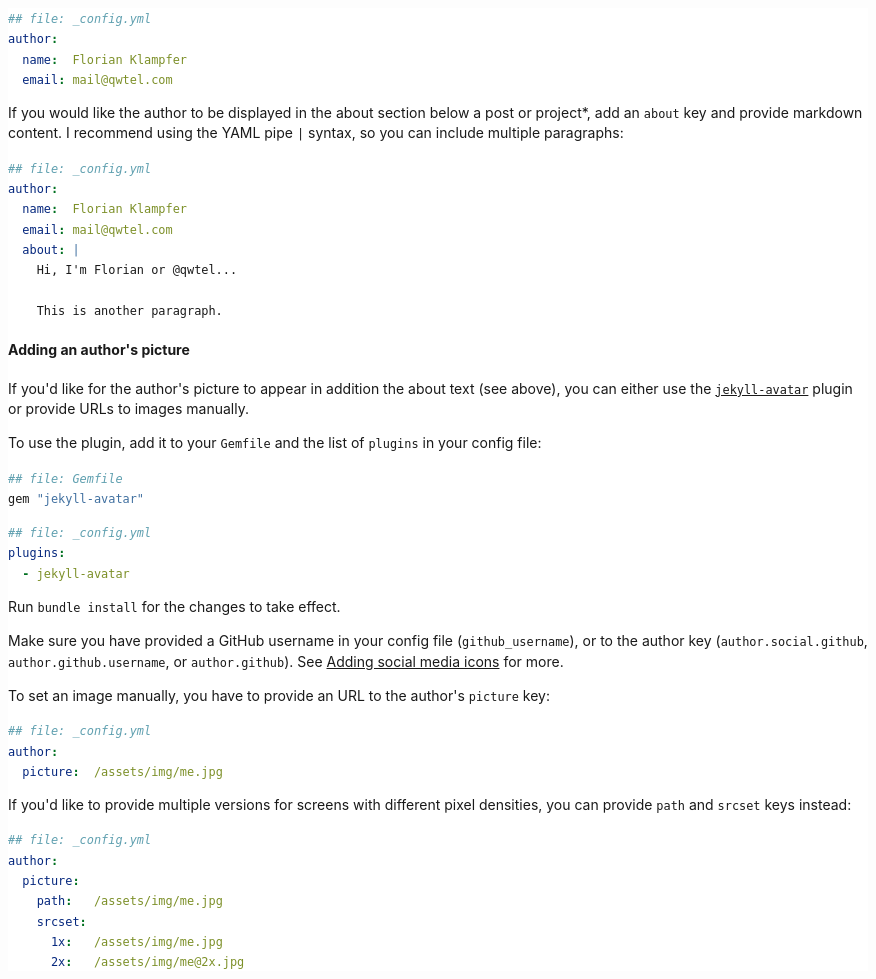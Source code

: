 ~~~yml
## file: _config.yml
author:
  name:  Florian Klampfer
  email: mail@qwtel.com
~~~

If you would like the author to be displayed in the about section below a post or project\*, add an `about` key and provide markdown content. I recommend using the YAML pipe `|` syntax, so you can include multiple paragraphs:

~~~yml
## file: _config.yml
author:
  name:  Florian Klampfer
  email: mail@qwtel.com
  about: |
    Hi, I'm Florian or @qwtel...

    This is another paragraph.
~~~


#### Adding an author's picture
If you'd like for the author's picture to appear in addition the about text (see above), you can either use the [`jekyll-avatar`](https://github.com/benbalter/jekyll-avatar) plugin or provide URLs to images manually.

To use the plugin, add it to your `Gemfile` and the list of `plugins` in your config file:

```ruby
## file: Gemfile
gem "jekyll-avatar"
```

```yml
## file: _config.yml
plugins:
  - jekyll-avatar
```

Run `bundle install` for the changes to take effect.

Make sure you have provided a GitHub username in your config file (`github_username`),
or to the author key (`author.social.github`, `author.github.username`, or `author.github`).
See [Adding social media icons](#adding-social-media-icons) for more.

To set an image manually, you have to provide an URL to the author's `picture` key:

~~~yml
## file: _config.yml
author:
  picture:  /assets/img/me.jpg
~~~

If you'd like to provide multiple versions for screens with different pixel densities,
you can provide `path` and `srcset` keys instead:

~~~yml
## file: _config.yml
author:
  picture:
    path:   /assets/img/me.jpg
    srcset:
      1x:   /assets/img/me.jpg
      2x:   /assets/img/me@2x.jpg
~~~
